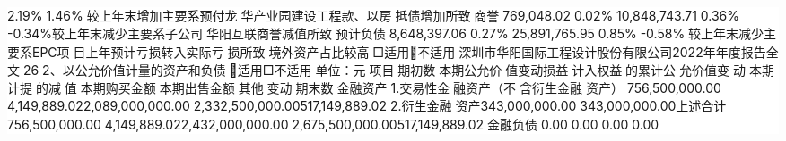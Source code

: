 2.19%
1.46%
较上年末增加主要系预付龙
华产业园建设工程款、以房
抵债增加所致
商誉
769,048.02
0.02%
10,848,743.71
0.36%
-0.34%较上年末减少主要系子公司
华阳互联商誉减值所致
预计负债
8,648,397.06
0.27%
25,891,765.95
0.85%
-0.58%
较上年末减少主要系EPC项
目上年预计亏损转入实际亏
损所致
境外资产占比较高
□适用不适用
深圳市华阳国际工程设计股份有限公司2022年年度报告全文
26
2、以公允价值计量的资产和负债
适用□不适用
单位：元
项目
期初数
本期公允价
值变动损益
计入权益
的累计公
允价值变
动
本期
计提
的减
值
本期购买金额
本期出售金额
其他
变动
期末数
金融资产
1.交易性金
融资产（不
含衍生金融
资产）
756,500,000.00
4,149,889.022,089,000,000.00
2,332,500,000.00517,149,889.02
2.衍生金融
资产343,000,000.00
343,000,000.00上述合计
756,500,000.00
4,149,889.022,432,000,000.00
2,675,500,000.00517,149,889.02
金融负债
0.00
0.00
0.00
0.00